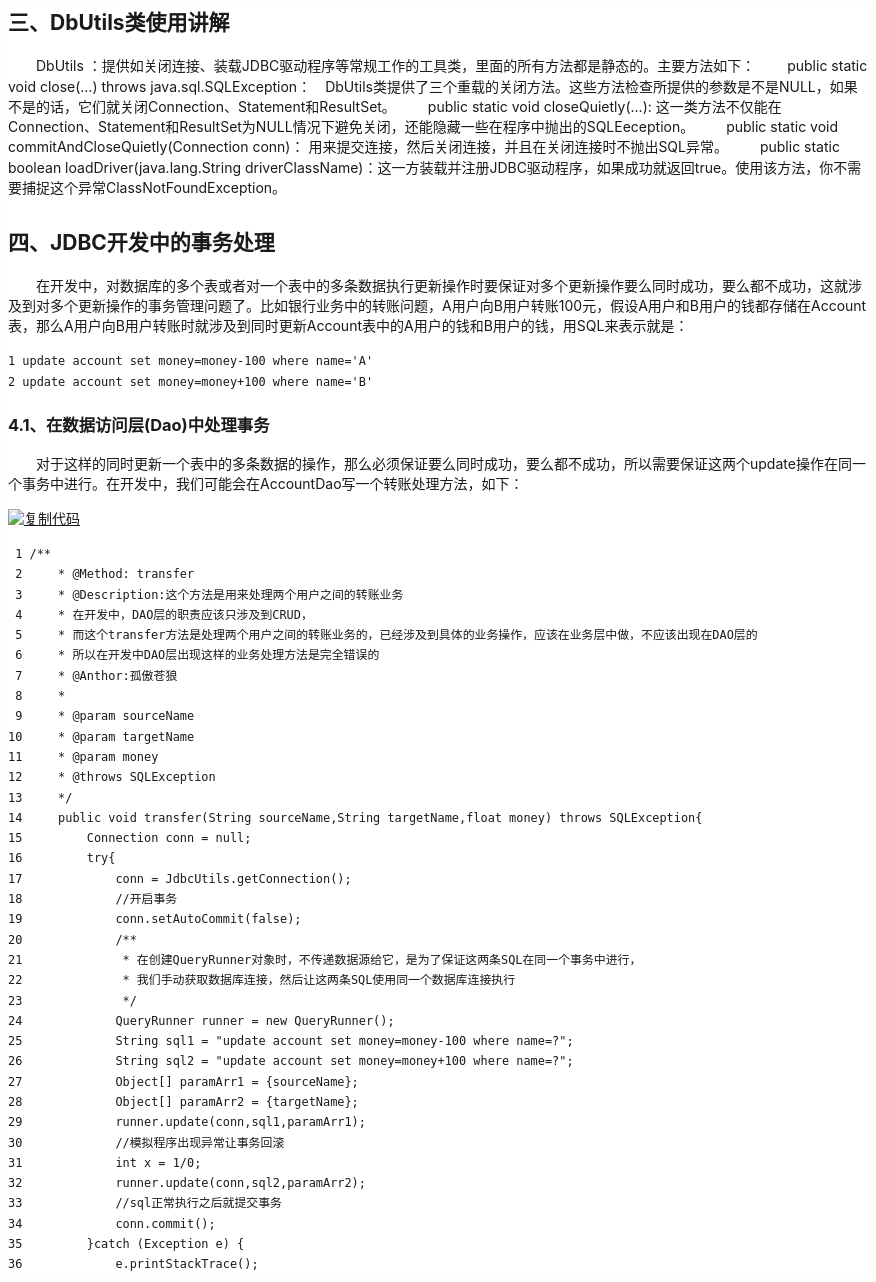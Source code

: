##  三、DbUtils类使用讲解

　　DbUtils ：提供如关闭连接、装载JDBC驱动程序等常规工作的工具类，里面的所有方法都是静态的。主要方法如下：
　　public  static void close(…) throws  java.sql.SQLException：　DbUtils类提供了三个重载的关闭方法。这些方法检查所提供的参数是不是NULL，如果不是的话，它们就关闭Connection、Statement和ResultSet。
　　public static void closeQuietly(…): 这一类方法不仅能在Connection、Statement和ResultSet为NULL情况下避免关闭，还能隐藏一些在程序中抛出的SQLEeception。
　　public static void commitAndCloseQuietly(Connection conn)： 用来提交连接，然后关闭连接，并且在关闭连接时不抛出SQL异常。 
　　public  static boolean loadDriver(java.lang.String  driverClassName)：这一方装载并注册JDBC驱动程序，如果成功就返回true。使用该方法，你不需要捕捉这个异常ClassNotFoundException。

## 四、JDBC开发中的事务处理

　　在开发中，对数据库的多个表或者对一个表中的多条数据执行更新操作时要保证对多个更新操作要么同时成功，要么都不成功，这就涉及到对多个更新操作的事务管理问题了。比如银行业务中的转账问题，A用户向B用户转账100元，假设A用户和B用户的钱都存储在Account表，那么A用户向B用户转账时就涉及到同时更新Account表中的A用户的钱和B用户的钱，用SQL来表示就是：

```
1 update account set money=money-100 where name='A'
2 update account set money=money+100 where name='B'
```

### 4.1、在数据访问层(Dao)中处理事务

　　对于这样的同时更新一个表中的多条数据的操作，那么必须保证要么同时成功，要么都不成功，所以需要保证这两个update操作在同一个事务中进行。在开发中，我们可能会在AccountDao写一个转账处理方法，如下：

[![复制代码](https://common.cnblogs.com/images/copycode.gif)](javascript:void(0);)

```
 1 /**
 2     * @Method: transfer
 3     * @Description:这个方法是用来处理两个用户之间的转账业务
 4     * 在开发中，DAO层的职责应该只涉及到CRUD，
 5     * 而这个transfer方法是处理两个用户之间的转账业务的，已经涉及到具体的业务操作，应该在业务层中做，不应该出现在DAO层的
 6     * 所以在开发中DAO层出现这样的业务处理方法是完全错误的
 7     * @Anthor:孤傲苍狼
 8     *
 9     * @param sourceName
10     * @param targetName
11     * @param money
12     * @throws SQLException
13     */ 
14     public void transfer(String sourceName,String targetName,float money) throws SQLException{
15         Connection conn = null;
16         try{
17             conn = JdbcUtils.getConnection();
18             //开启事务
19             conn.setAutoCommit(false);
20             /**
21              * 在创建QueryRunner对象时，不传递数据源给它，是为了保证这两条SQL在同一个事务中进行，
22              * 我们手动获取数据库连接，然后让这两条SQL使用同一个数据库连接执行
23              */
24             QueryRunner runner = new QueryRunner();
25             String sql1 = "update account set money=money-100 where name=?";
26             String sql2 = "update account set money=money+100 where name=?";
27             Object[] paramArr1 = {sourceName};
28             Object[] paramArr2 = {targetName};
29             runner.update(conn,sql1,paramArr1);
30             //模拟程序出现异常让事务回滚
31             int x = 1/0;
32             runner.update(conn,sql2,paramArr2);
33             //sql正常执行之后就提交事务
34             conn.commit();
35         }catch (Exception e) {
36             e.printStackTrace();
```